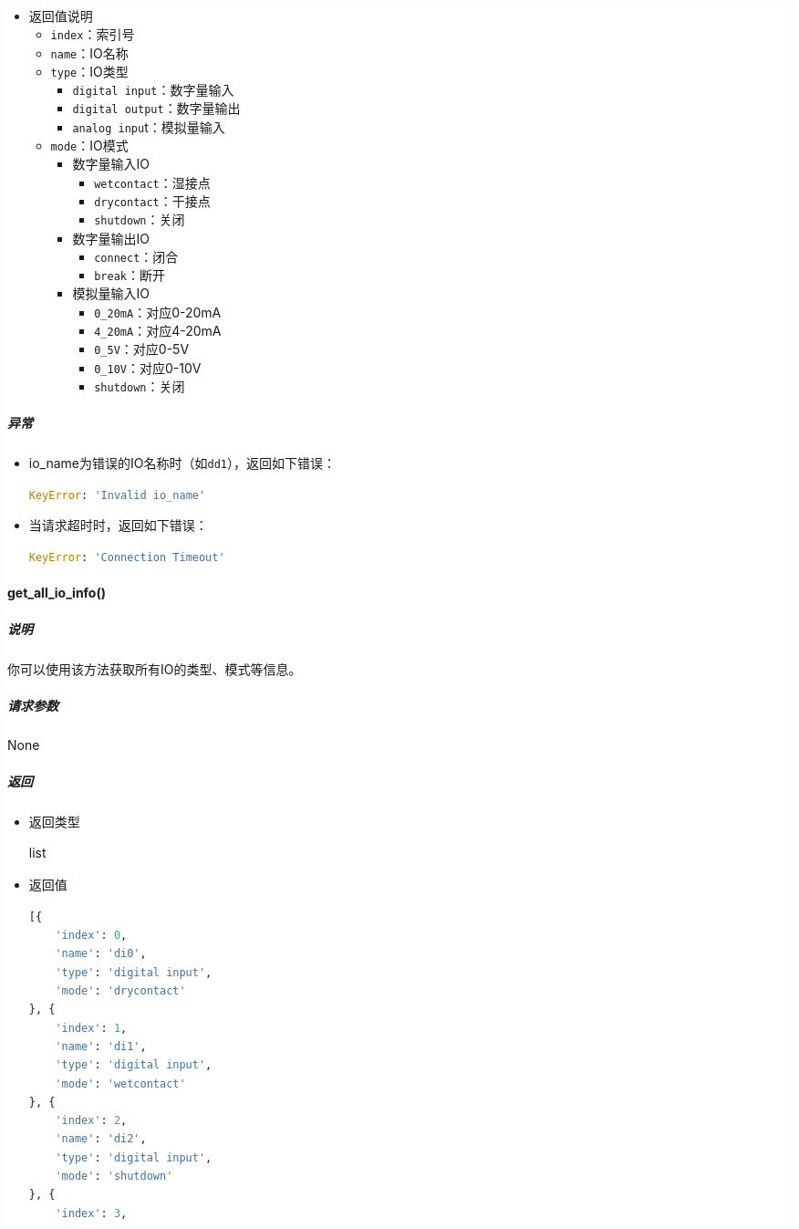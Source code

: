 - 返回值说明  
  - `index`：索引号
  - `name`：IO名称
  - `type`：IO类型
    - `digital input`：数字量输入
    - `digital output`：数字量输出
    - `analog inpu`t：模拟量输入
  - `mode`：IO模式
    - 数字量输入IO
      - `wetcontact`：湿接点
      - `drycontact`：干接点
      - `shutdown`：关闭
    - 数字量输出IO
      - `connect`：闭合
      - `break`：断开
    - 模拟量输入IO
      - `0_20mA`：对应0-20mA
      - `4_20mA`：对应4-20mA
      - `0_5V`：对应0-5V
      - `0_10V`：对应0-10V
      - `shutdown`：关闭

##### 异常
- io_name为错误的IO名称时（如`dd1`），返回如下错误：
  ```python
  KeyError: 'Invalid io_name'
  ```

- 当请求超时时，返回如下错误：
  ```python
  KeyError: 'Connection Timeout'
  ```

<a id="get-all-io-info"> </a>  

#### get_all_io_info()
##### 说明
你可以使用该方法获取所有IO的类型、模式等信息。

##### 请求参数
None

##### 返回
- 返回类型  

  list  

- 返回值  

  ```python
  [{
      'index': 0,
      'name': 'di0',
      'type': 'digital input',
      'mode': 'drycontact'
  }, {
      'index': 1,
      'name': 'di1',
      'type': 'digital input',
      'mode': 'wetcontact'
  }, {
      'index': 2,
      'name': 'di2',
      'type': 'digital input',
      'mode': 'shutdown'
  }, {
      'index': 3,
  ```